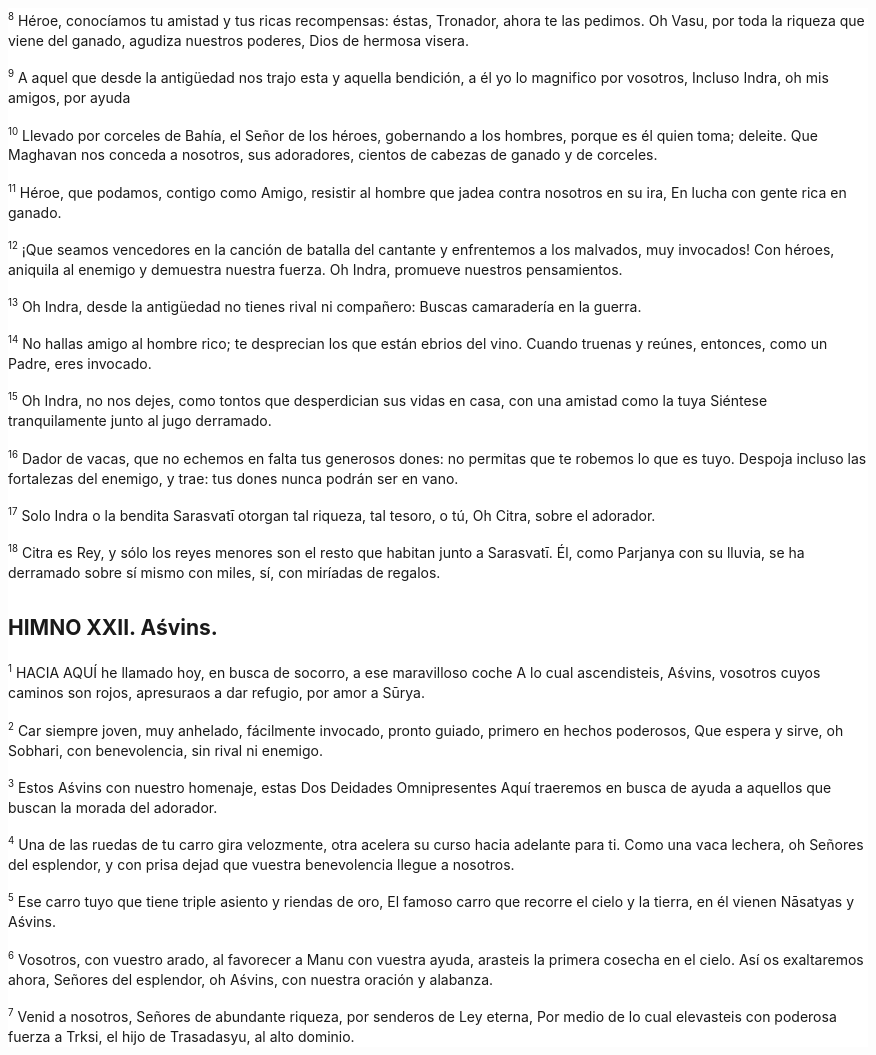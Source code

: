 <p id="v8"><sup><small>8</small></sup> Héroe, conocíamos tu amistad y tus ricas recompensas: éstas, Tronador, ahora te las pedimos.
Oh Vasu, por toda la riqueza que viene del ganado, agudiza nuestros poderes, Dios de hermosa visera.
<p id="v9"><sup><small>9</small></sup> A aquel que desde la antigüedad nos trajo esta y aquella bendición, a él yo lo magnifico por vosotros,
Incluso Indra, oh mis amigos, por ayuda
<p id="v10"><sup><small>10</small></sup> Llevado por corceles de Bahía, el Señor de los héroes, gobernando a los hombres, porque es él quien toma; deleite.
Que Maghavan nos conceda a nosotros, sus adoradores, cientos de cabezas de ganado y de corceles.
<p id="v11"><sup><small>11</small></sup> Héroe, que podamos, contigo como Amigo, resistir al hombre que jadea contra nosotros en su ira,
En lucha con gente rica en ganado.
<p id="v12"><sup><small>12</small></sup> ¡Que seamos vencedores en la canción de batalla del cantante y enfrentemos a los malvados, muy invocados!
Con héroes, aniquila al enemigo y demuestra nuestra fuerza. Oh Indra, promueve nuestros pensamientos.
<p id="v13"><sup><small>13</small></sup> Oh Indra, desde la antigüedad no tienes rival ni compañero:
Buscas camaradería en la guerra.
<p id="v14"><sup><small>14</small></sup> No hallas amigo al hombre rico; te desprecian los que están ebrios del vino.
Cuando truenas y reúnes, entonces, como un Padre, eres invocado.
<p id="v15"><sup><small>15</small></sup> Oh Indra, no nos dejes, como tontos que desperdician sus vidas en casa, con una amistad como la tuya
Siéntese tranquilamente junto al jugo derramado.
<p id="v16"><sup><small>16</small></sup> Dador de vacas, que no echemos en falta tus generosos dones: no permitas que te robemos lo que es tuyo.
Despoja incluso las fortalezas del enemigo, y trae: tus dones nunca podrán ser en vano.
<p id="v17"><sup><small>17</small></sup> Solo Indra o la bendita Sarasvatī otorgan tal riqueza, tal tesoro, o tú,
Oh Citra, sobre el adorador.
<p id="v18"><sup><small>18</small></sup> Citra es Rey, y sólo los reyes menores son el resto que habitan junto a Sarasvatī.
Él, como Parjanya con su lluvia, se ha derramado sobre sí mismo con miles, sí, con miríadas de regalos.

<span id="h22"></span>

## HIMNO XXII. Aśvins.

<p id="v1"><sup><small>1</small></sup> HACIA AQUÍ he llamado hoy, en busca de socorro, a ese maravilloso coche
A lo cual ascendisteis, Aśvins, vosotros cuyos caminos son rojos, apresuraos a dar refugio, por amor a Sūrya.
<p id="v2"><sup><small>2</small></sup> Car siempre joven, muy anhelado, fácilmente invocado, pronto guiado, primero en hechos poderosos,
Que espera y sirve, oh Sobhari, con benevolencia, sin rival ni enemigo.
<p id="v3"><sup><small>3</small></sup> Estos Aśvins con nuestro homenaje, estas Dos Deidades Omnipresentes
Aquí traeremos en busca de ayuda a aquellos que buscan la morada del adorador.
<p id="v4"><sup><small>4</small></sup> Una de las ruedas de tu carro gira velozmente, otra acelera su curso hacia adelante para ti.
Como una vaca lechera, oh Señores del esplendor, y con prisa dejad que vuestra benevolencia llegue a nosotros.
<p id="v5"><sup><small>5</small></sup> Ese carro tuyo que tiene triple asiento y riendas de oro,
El famoso carro que recorre el cielo y la tierra, en él vienen Nāsatyas y Aśvins.
<p id="v6"><sup><small>6</small></sup> Vosotros, con vuestro arado, al favorecer a Manu con vuestra ayuda, arasteis la primera cosecha en el cielo.
Así os exaltaremos ahora, Señores del esplendor, oh Aśvins, con nuestra oración y alabanza.
<p id="v7"><sup><small>7</small></sup> Venid a nosotros, Señores de abundante riqueza, por senderos de Ley eterna,
Por medio de lo cual elevasteis con poderosa fuerza a Trksi, el hijo de Trasadasyu, al alto dominio.